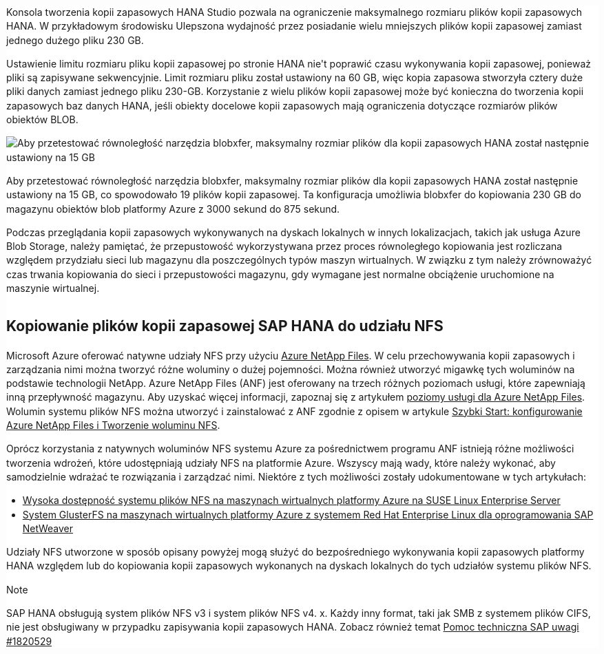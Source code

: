Konsola tworzenia kopii zapasowych HANA Studio pozwala na ograniczenie maksymalnego rozmiaru plików kopii zapasowych HANA. W przykładowym środowisku Ulepszona wydajność przez posiadanie wielu mniejszych plików kopii zapasowej zamiast jednego dużego pliku 230 GB.

Ustawienie limitu rozmiaru pliku kopii zapasowej po stronie HANA nie&#39;t poprawić czasu wykonywania kopii zapasowej, ponieważ pliki są zapisywane sekwencyjnie. Limit rozmiaru pliku został ustawiony na 60 GB, więc kopia zapasowa stworzyła cztery duże pliki danych zamiast jednego pliku 230-GB. Korzystanie z wielu plików kopii zapasowej może być konieczna do tworzenia kopii zapasowych baz danych HANA, jeśli obiekty docelowe kopii zapasowych mają ograniczenia dotyczące rozmiarów plików obiektów BLOB.

![Aby przetestować równoległość narzędzia blobxfer, maksymalny rozmiar plików dla kopii zapasowych HANA został następnie ustawiony na 15 GB](media/sap-hana-backup-file-level/parallel-copy-multiple-backup-files.png)

Aby przetestować równoległość narzędzia blobxfer, maksymalny rozmiar plików dla kopii zapasowych HANA został następnie ustawiony na 15 GB, co spowodowało 19 plików kopii zapasowej. Ta konfiguracja umożliwia blobxfer do kopiowania 230 GB do magazynu obiektów blob platformy Azure z 3000 sekund do 875 sekund.

Podczas przeglądania kopii zapasowych wykonywanych na dyskach lokalnych w innych lokalizacjach, takich jak usługa Azure Blob Storage, należy pamiętać, że przepustowość wykorzystywana przez proces równoległego kopiowania jest rozliczana względem przydziału sieci lub magazynu dla poszczególnych typów maszyn wirtualnych. W związku z tym należy zrównoważyć czas trwania kopiowania do sieci i przepustowości magazynu, gdy wymagane jest normalne obciążenie uruchomione na maszynie wirtualnej. 


## <a name="copy-sap-hana-backup-files-to-nfs-share"></a>Kopiowanie plików kopii zapasowej SAP HANA do udziału NFS

Microsoft Azure oferować natywne udziały NFS przy użyciu [Azure NetApp Files](https://azure.microsoft.com/services/netapp/). W celu przechowywania kopii zapasowych i zarządzania nimi można tworzyć różne woluminy o dużej pojemności. Można również utworzyć migawkę tych woluminów na podstawie technologii NetApp. Azure NetApp Files (ANF) jest oferowany na trzech różnych poziomach usługi, które zapewniają inną przepływność magazynu. Aby uzyskać więcej informacji, zapoznaj się z artykułem [poziomy usługi dla Azure NetApp Files](../../../azure-netapp-files/azure-netapp-files-service-levels.md). Wolumin systemu plików NFS można utworzyć i zainstalować z ANF zgodnie z opisem w artykule [Szybki Start: konfigurowanie Azure NetApp Files i Tworzenie woluminu NFS](../../../azure-netapp-files/azure-netapp-files-quickstart-set-up-account-create-volumes.md?tabs=azure-portal).

Oprócz korzystania z natywnych woluminów NFS systemu Azure za pośrednictwem programu ANF istnieją różne możliwości tworzenia wdrożeń, które udostępniają udziały NFS na platformie Azure. Wszyscy mają wady, które należy wykonać, aby samodzielnie wdrażać te rozwiązania i zarządzać nimi. Niektóre z tych możliwości zostały udokumentowane w tych artykułach:

- [Wysoka dostępność systemu plików NFS na maszynach wirtualnych platformy Azure na SUSE Linux Enterprise Server](./high-availability-guide-suse-nfs.md)
- [System GlusterFS na maszynach wirtualnych platformy Azure z systemem Red Hat Enterprise Linux dla oprogramowania SAP NetWeaver](./high-availability-guide-rhel-glusterfs.md)

Udziały NFS utworzone w sposób opisany powyżej mogą służyć do bezpośredniego wykonywania kopii zapasowych platformy HANA względem lub do kopiowania kopii zapasowych wykonanych na dyskach lokalnych do tych udziałów systemu plików NFS.

> [!NOTE]
> SAP HANA obsługują system plików NFS v3 i system plików NFS v4. x. Każdy inny format, taki jak SMB z systemem plików CIFS, nie jest obsługiwany w przypadku zapisywania kopii zapasowych HANA. Zobacz również temat [Pomoc techniczna SAP uwagi #1820529](https://launchpad.support.sap.com/#/notes/1820529)
